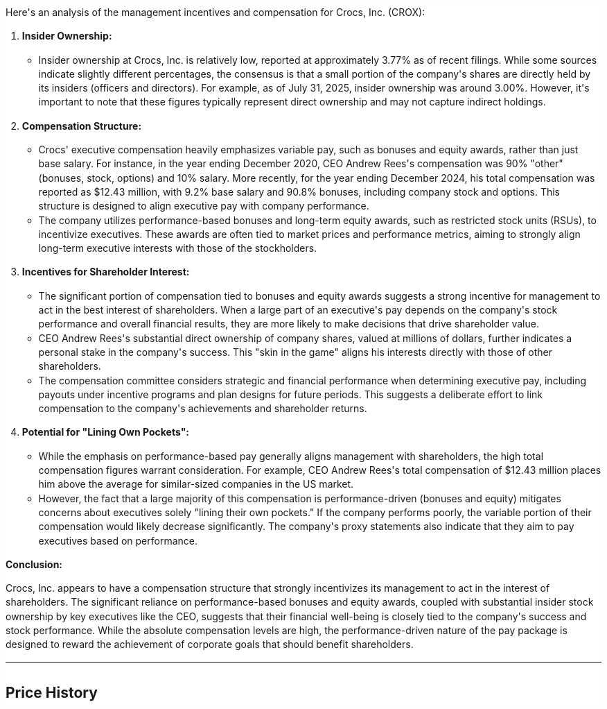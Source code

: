 Here's an analysis of the management incentives and compensation for Crocs, Inc. (CROX):

1.  **Insider Ownership:**
    *   Insider ownership at Crocs, Inc. is relatively low, reported at approximately 3.77% as of recent filings. While some sources indicate slightly different percentages, the consensus is that a small portion of the company's shares are directly held by its insiders (officers and directors). For example, as of July 31, 2025, insider ownership was around 3.00%. However, it's important to note that these figures typically represent direct ownership and may not capture indirect holdings.

2.  **Compensation Structure:**
    *   Crocs' executive compensation heavily emphasizes variable pay, such as bonuses and equity awards, rather than just base salary. For instance, in the year ending December 2020, CEO Andrew Rees's compensation was 90% "other" (bonuses, stock, options) and 10% salary. More recently, for the year ending December 2024, his total compensation was reported as $12.43 million, with 9.2% base salary and 90.8% bonuses, including company stock and options. This structure is designed to align executive pay with company performance.
    *   The company utilizes performance-based bonuses and long-term equity awards, such as restricted stock units (RSUs), to incentivize executives. These awards are often tied to market prices and performance metrics, aiming to strongly align long-term executive interests with those of the stockholders.

3.  **Incentives for Shareholder Interest:**
    *   The significant portion of compensation tied to bonuses and equity awards suggests a strong incentive for management to act in the best interest of shareholders. When a large part of an executive's pay depends on the company's stock performance and overall financial results, they are more likely to make decisions that drive shareholder value.
    *   CEO Andrew Rees's substantial direct ownership of company shares, valued at millions of dollars, further indicates a personal stake in the company's success. This "skin in the game" aligns his interests directly with those of other shareholders.
    *   The compensation committee considers strategic and financial performance when determining executive pay, including payouts under incentive programs and plan designs for future periods. This suggests a deliberate effort to link compensation to the company's achievements and shareholder returns.

4.  **Potential for "Lining Own Pockets":**
    *   While the emphasis on performance-based pay generally aligns management with shareholders, the high total compensation figures warrant consideration. For example, CEO Andrew Rees's total compensation of $12.43 million places him above the average for similar-sized companies in the US market.
    *   However, the fact that a large majority of this compensation is performance-driven (bonuses and equity) mitigates concerns about executives solely "lining their own pockets." If the company performs poorly, the variable portion of their compensation would likely decrease significantly. The company's proxy statements also indicate that they aim to pay executives based on performance.

**Conclusion:**

Crocs, Inc. appears to have a compensation structure that strongly incentivizes its management to act in the interest of shareholders. The significant reliance on performance-based bonuses and equity awards, coupled with substantial insider stock ownership by key executives like the CEO, suggests that their financial well-being is closely tied to the company's success and stock performance. While the absolute compensation levels are high, the performance-driven nature of the pay package is designed to reward the achievement of corporate goals that should benefit shareholders.

---

## Price History
